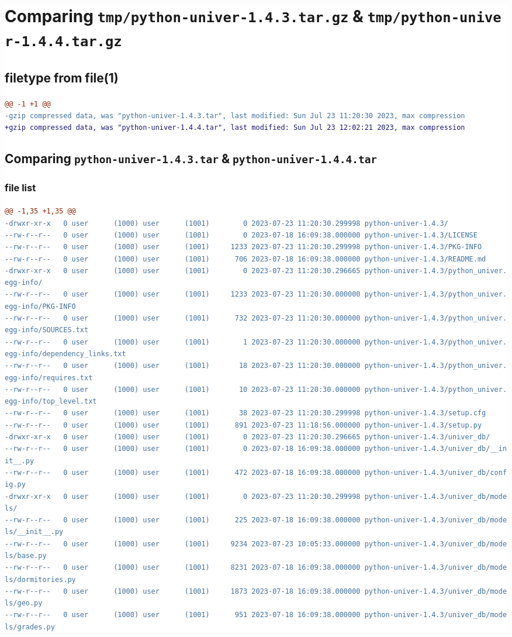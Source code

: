 # Comparing `tmp/python-univer-1.4.3.tar.gz` & `tmp/python-univer-1.4.4.tar.gz`

## filetype from file(1)

```diff
@@ -1 +1 @@
-gzip compressed data, was "python-univer-1.4.3.tar", last modified: Sun Jul 23 11:20:30 2023, max compression
+gzip compressed data, was "python-univer-1.4.4.tar", last modified: Sun Jul 23 12:02:21 2023, max compression
```

## Comparing `python-univer-1.4.3.tar` & `python-univer-1.4.4.tar`

### file list

```diff
@@ -1,35 +1,35 @@
-drwxr-xr-x   0 user      (1000) user      (1001)        0 2023-07-23 11:20:30.299998 python-univer-1.4.3/
--rw-r--r--   0 user      (1000) user      (1001)        0 2023-07-18 16:09:38.000000 python-univer-1.4.3/LICENSE
--rw-r--r--   0 user      (1000) user      (1001)     1233 2023-07-23 11:20:30.299998 python-univer-1.4.3/PKG-INFO
--rw-r--r--   0 user      (1000) user      (1001)      706 2023-07-18 16:09:38.000000 python-univer-1.4.3/README.md
-drwxr-xr-x   0 user      (1000) user      (1001)        0 2023-07-23 11:20:30.296665 python-univer-1.4.3/python_univer.egg-info/
--rw-r--r--   0 user      (1000) user      (1001)     1233 2023-07-23 11:20:30.000000 python-univer-1.4.3/python_univer.egg-info/PKG-INFO
--rw-r--r--   0 user      (1000) user      (1001)      732 2023-07-23 11:20:30.000000 python-univer-1.4.3/python_univer.egg-info/SOURCES.txt
--rw-r--r--   0 user      (1000) user      (1001)        1 2023-07-23 11:20:30.000000 python-univer-1.4.3/python_univer.egg-info/dependency_links.txt
--rw-r--r--   0 user      (1000) user      (1001)       18 2023-07-23 11:20:30.000000 python-univer-1.4.3/python_univer.egg-info/requires.txt
--rw-r--r--   0 user      (1000) user      (1001)       10 2023-07-23 11:20:30.000000 python-univer-1.4.3/python_univer.egg-info/top_level.txt
--rw-r--r--   0 user      (1000) user      (1001)       38 2023-07-23 11:20:30.299998 python-univer-1.4.3/setup.cfg
--rw-r--r--   0 user      (1000) user      (1001)      891 2023-07-23 11:18:56.000000 python-univer-1.4.3/setup.py
-drwxr-xr-x   0 user      (1000) user      (1001)        0 2023-07-23 11:20:30.296665 python-univer-1.4.3/univer_db/
--rw-r--r--   0 user      (1000) user      (1001)        0 2023-07-18 16:09:38.000000 python-univer-1.4.3/univer_db/__init__.py
--rw-r--r--   0 user      (1000) user      (1001)      472 2023-07-18 16:09:38.000000 python-univer-1.4.3/univer_db/config.py
-drwxr-xr-x   0 user      (1000) user      (1001)        0 2023-07-23 11:20:30.299998 python-univer-1.4.3/univer_db/models/
--rw-r--r--   0 user      (1000) user      (1001)      225 2023-07-18 16:09:38.000000 python-univer-1.4.3/univer_db/models/__init__.py
--rw-r--r--   0 user      (1000) user      (1001)     9234 2023-07-23 10:05:33.000000 python-univer-1.4.3/univer_db/models/base.py
--rw-r--r--   0 user      (1000) user      (1001)     8231 2023-07-18 16:09:38.000000 python-univer-1.4.3/univer_db/models/dormitories.py
--rw-r--r--   0 user      (1000) user      (1001)     1873 2023-07-18 16:09:38.000000 python-univer-1.4.3/univer_db/models/geo.py
--rw-r--r--   0 user      (1000) user      (1001)      951 2023-07-18 16:09:38.000000 python-univer-1.4.3/univer_db/models/grades.py
```